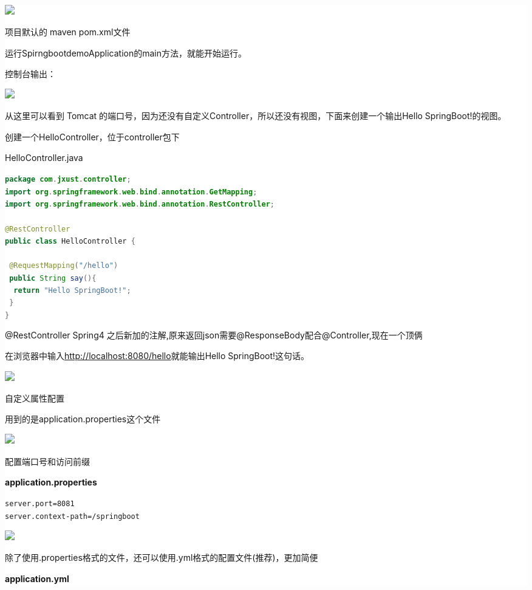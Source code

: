 ![](../../image/20191218161733175.png)

项目默认的 maven pom.xml文件

运行SpirngbootdemoApplication的main方法，就能开始运行。

控制台输出：

![](../../image/20191218161816163.png)

从这里可以看到 Tomcat 的端口号，因为还没有自定义Controller，所以还没有视图，下面来创建一个输出Hello SpringBoot\!的视图。

创建一个HelloController，位于controller包下

HelloController.java

```java
package com.jxust.controller;
import org.springframework.web.bind.annotation.GetMapping;
import org.springframework.web.bind.annotation.RestController;

@RestController
public class HelloController {
  
 @RequestMapping("/hello")
 public String say(){
  return "Hello SpringBoot!";
 }
}
```

\@RestController Spring4 之后新加的注解,原来返回json需要\@ResponseBody配合\@Controller,现在一个顶俩

在浏览器中输入<http://localhost:8080/hello>就能输出Hello SpringBoot\!这句话。

![](../../image/20191218161907867.png)

自定义属性配置

用到的是application.properties这个文件

![](../../image/2019121816201241.png)

配置端口号和访问前缀

**application.properties**

```
server.port=8081
server.context-path=/springboot
```

![](../../image/20191218162055846.png)

除了使用.properties格式的文件，还可以使用.yml格式的配置文件\(推荐\)，更加简便

**application.yml**
